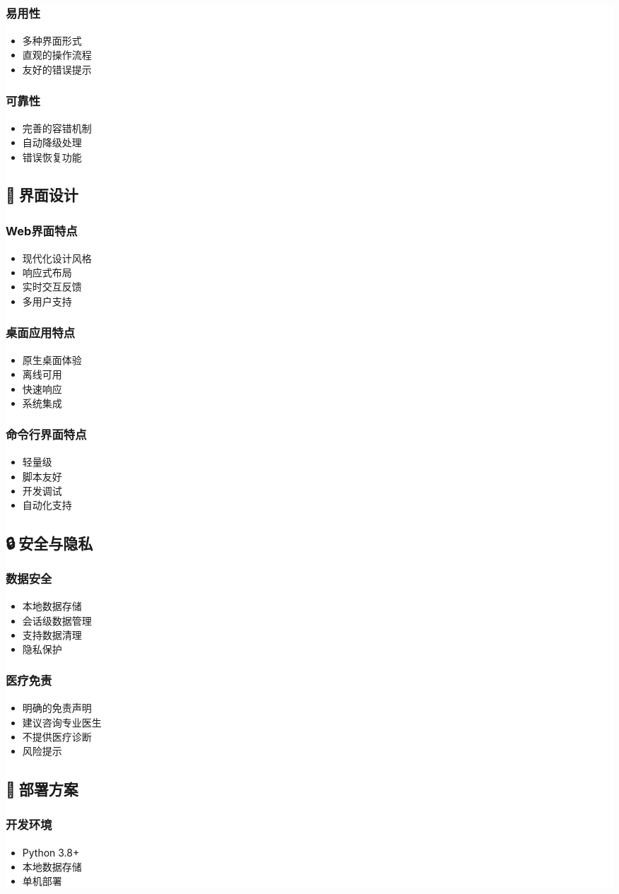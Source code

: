 ### 易用性
- 多种界面形式
- 直观的操作流程
- 友好的错误提示

### 可靠性
- 完善的容错机制
- 自动降级处理
- 错误恢复功能

## 🎨 界面设计

### Web界面特点
- 现代化设计风格
- 响应式布局
- 实时交互反馈
- 多用户支持

### 桌面应用特点
- 原生桌面体验
- 离线可用
- 快速响应
- 系统集成

### 命令行界面特点
- 轻量级
- 脚本友好
- 开发调试
- 自动化支持

## 🔒 安全与隐私

### 数据安全
- 本地数据存储
- 会话级数据管理
- 支持数据清理
- 隐私保护

### 医疗免责
- 明确的免责声明
- 建议咨询专业医生
- 不提供医疗诊断
- 风险提示

## 🚀 部署方案

### 开发环境
- Python 3.8+
- 本地数据存储
- 单机部署
